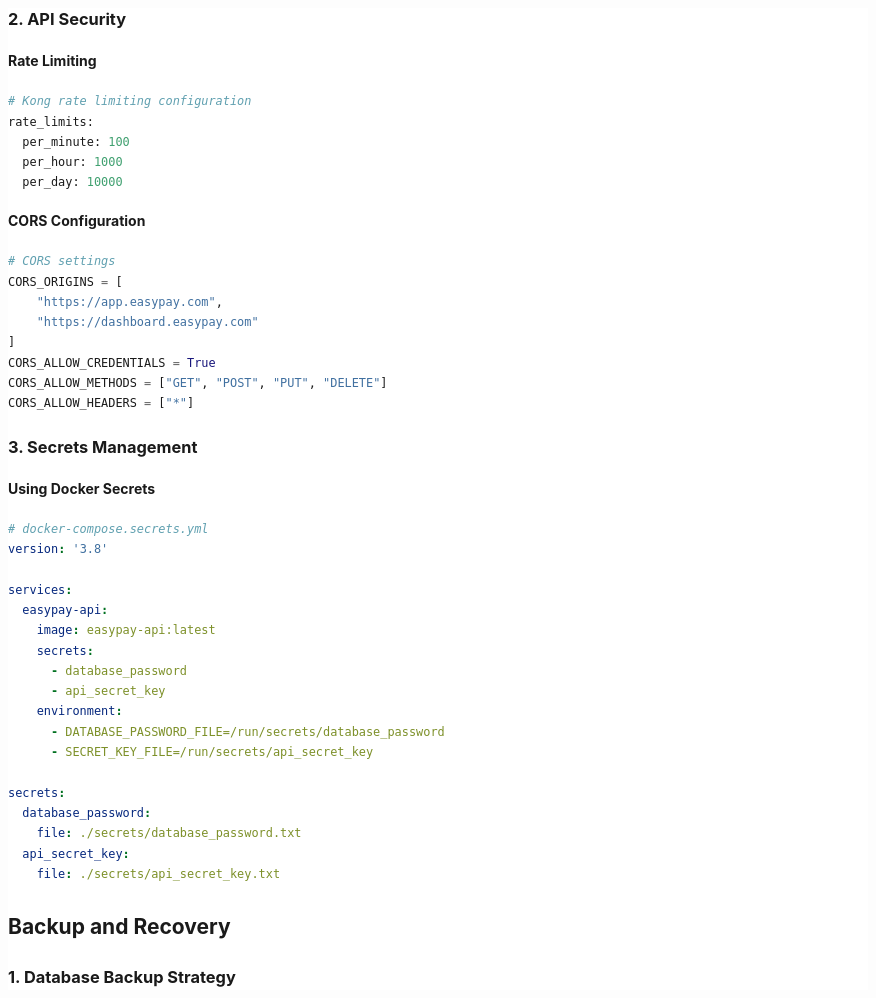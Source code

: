 ### 2. API Security

#### Rate Limiting

```python
# Kong rate limiting configuration
rate_limits:
  per_minute: 100
  per_hour: 1000
  per_day: 10000
```

#### CORS Configuration

```python
# CORS settings
CORS_ORIGINS = [
    "https://app.easypay.com",
    "https://dashboard.easypay.com"
]
CORS_ALLOW_CREDENTIALS = True
CORS_ALLOW_METHODS = ["GET", "POST", "PUT", "DELETE"]
CORS_ALLOW_HEADERS = ["*"]
```

### 3. Secrets Management

#### Using Docker Secrets

```yaml
# docker-compose.secrets.yml
version: '3.8'

services:
  easypay-api:
    image: easypay-api:latest
    secrets:
      - database_password
      - api_secret_key
    environment:
      - DATABASE_PASSWORD_FILE=/run/secrets/database_password
      - SECRET_KEY_FILE=/run/secrets/api_secret_key

secrets:
  database_password:
    file: ./secrets/database_password.txt
  api_secret_key:
    file: ./secrets/api_secret_key.txt
```

## Backup and Recovery

### 1. Database Backup Strategy
